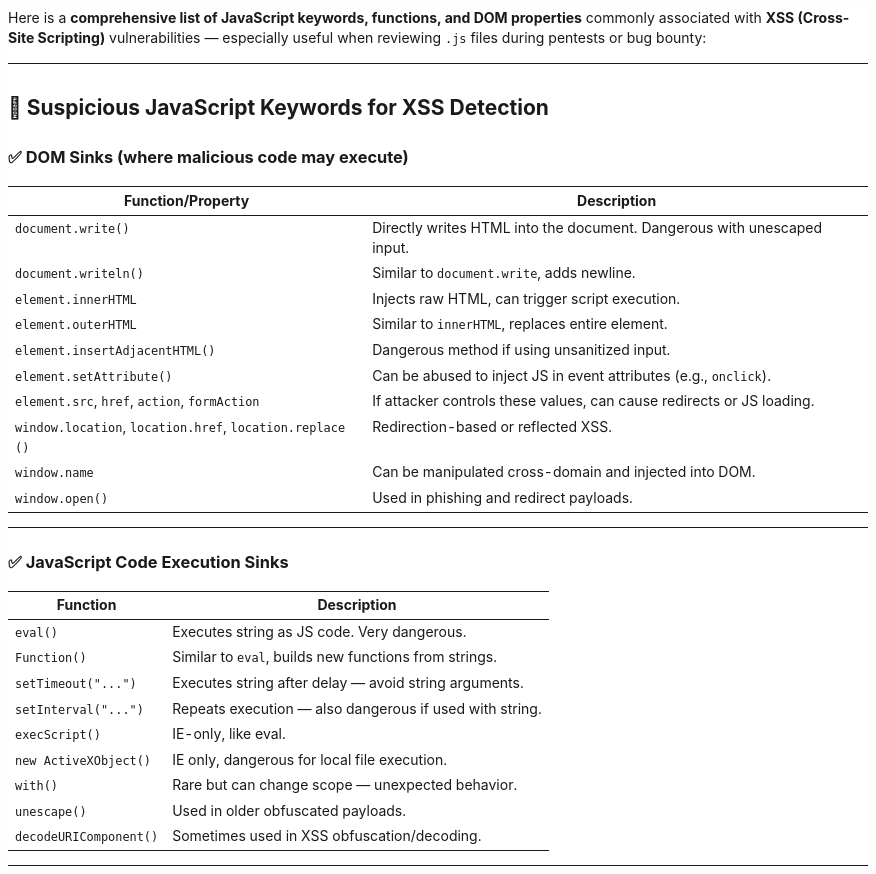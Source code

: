 Here is a **comprehensive list of JavaScript keywords, functions, and DOM properties** commonly associated with **XSS (Cross-Site Scripting)** vulnerabilities — especially useful when reviewing `.js` files during pentests or bug bounty:

---

## 🚨 **Suspicious JavaScript Keywords for XSS Detection**

### ✅ **DOM Sinks (where malicious code may execute)**

|Function/Property|Description|
|---|---|
|`document.write()`|Directly writes HTML into the document. Dangerous with unescaped input.|
|`document.writeln()`|Similar to `document.write`, adds newline.|
|`element.innerHTML`|Injects raw HTML, can trigger script execution.|
|`element.outerHTML`|Similar to `innerHTML`, replaces entire element.|
|`element.insertAdjacentHTML()`|Dangerous method if using unsanitized input.|
|`element.setAttribute()`|Can be abused to inject JS in event attributes (e.g., `onclick`).|
|`element.src`, `href`, `action`, `formAction`|If attacker controls these values, can cause redirects or JS loading.|
|`window.location`, `location.href`, `location.replace()`|Redirection-based or reflected XSS.|
|`window.name`|Can be manipulated cross-domain and injected into DOM.|
|`window.open()`|Used in phishing and redirect payloads.|

---

### ✅ **JavaScript Code Execution Sinks**

|Function|Description|
|---|---|
|`eval()`|Executes string as JS code. Very dangerous.|
|`Function()`|Similar to `eval`, builds new functions from strings.|
|`setTimeout("...")`|Executes string after delay — avoid string arguments.|
|`setInterval("...")`|Repeats execution — also dangerous if used with string.|
|`execScript()`|IE-only, like eval.|
|`new ActiveXObject()`|IE only, dangerous for local file execution.|
|`with()`|Rare but can change scope — unexpected behavior.|
|`unescape()`|Used in older obfuscated payloads.|
|`decodeURIComponent()`|Sometimes used in XSS obfuscation/decoding.|

---